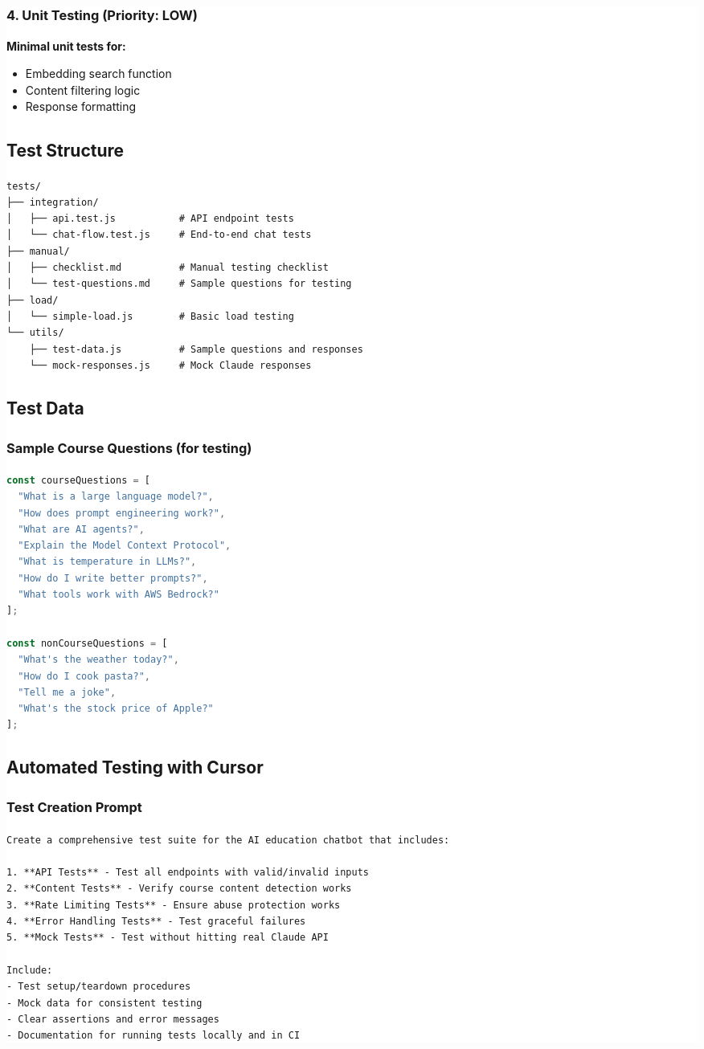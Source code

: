 ### 4. Unit Testing (Priority: LOW)
**Minimal unit tests for:**
- Embedding search function
- Content filtering logic
- Response formatting

## Test Structure

```
tests/
├── integration/
│   ├── api.test.js           # API endpoint tests
│   └── chat-flow.test.js     # End-to-end chat tests
├── manual/
│   ├── checklist.md          # Manual testing checklist
│   └── test-questions.md     # Sample questions for testing
├── load/
│   └── simple-load.js        # Basic load testing
└── utils/
    ├── test-data.js          # Sample questions and responses
    └── mock-responses.js     # Mock Claude responses
```

## Test Data

### Sample Course Questions (for testing)
```javascript
const courseQuestions = [
  "What is a large language model?",
  "How does prompt engineering work?",
  "What are AI agents?",
  "Explain the Model Context Protocol",
  "What is temperature in LLMs?",
  "How do I write better prompts?",
  "What tools work with AWS Bedrock?"
];

const nonCourseQuestions = [
  "What's the weather today?",
  "How do I cook pasta?",
  "Tell me a joke",
  "What's the stock price of Apple?"
];
```

## Automated Testing with Cursor

### Test Creation Prompt
```
Create a comprehensive test suite for the AI education chatbot that includes:

1. **API Tests** - Test all endpoints with valid/invalid inputs
2. **Content Tests** - Verify course content detection works
3. **Rate Limiting Tests** - Ensure abuse protection works
4. **Error Handling Tests** - Test graceful failures
5. **Mock Tests** - Test without hitting real Claude API

Include:
- Test setup/teardown procedures
- Mock data for consistent testing
- Clear assertions and error messages
- Documentation for running tests locally and in CI
```